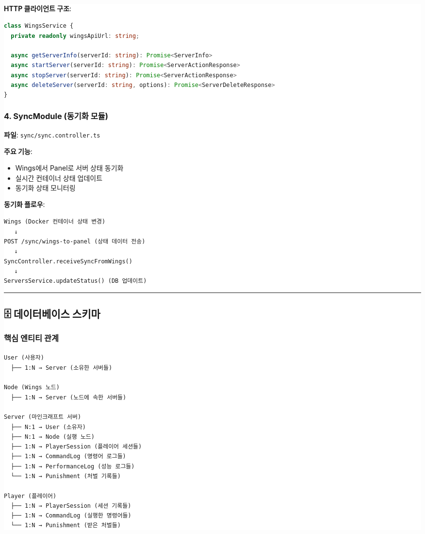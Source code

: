 **HTTP 클라이언트 구조**:
```typescript
class WingsService {
  private readonly wingsApiUrl: string;
  
  async getServerInfo(serverId: string): Promise<ServerInfo>
  async startServer(serverId: string): Promise<ServerActionResponse>
  async stopServer(serverId: string): Promise<ServerActionResponse>
  async deleteServer(serverId: string, options): Promise<ServerDeleteResponse>
}
```

### 4. SyncModule (동기화 모듈)

**파일**: `sync/sync.controller.ts`

**주요 기능**:
- Wings에서 Panel로 서버 상태 동기화
- 실시간 컨테이너 상태 업데이트
- 동기화 상태 모니터링

**동기화 플로우**:
```
Wings (Docker 컨테이너 상태 변경)
   ↓
POST /sync/wings-to-panel (상태 데이터 전송)
   ↓
SyncController.receiveSyncFromWings()
   ↓
ServersService.updateStatus() (DB 업데이트)
```

---

## 🗄️ 데이터베이스 스키마

### 핵심 엔티티 관계

```
User (사용자)
  ├── 1:N → Server (소유한 서버들)
  
Node (Wings 노드)
  ├── 1:N → Server (노드에 속한 서버들)
  
Server (마인크래프트 서버)
  ├── N:1 → User (소유자)
  ├── N:1 → Node (실행 노드)
  ├── 1:N → PlayerSession (플레이어 세션들)
  ├── 1:N → CommandLog (명령어 로그들)
  ├── 1:N → PerformanceLog (성능 로그들)
  └── 1:N → Punishment (처벌 기록들)
  
Player (플레이어)
  ├── 1:N → PlayerSession (세션 기록들)
  ├── 1:N → CommandLog (실행한 명령어들)
  └── 1:N → Punishment (받은 처벌들)
```

